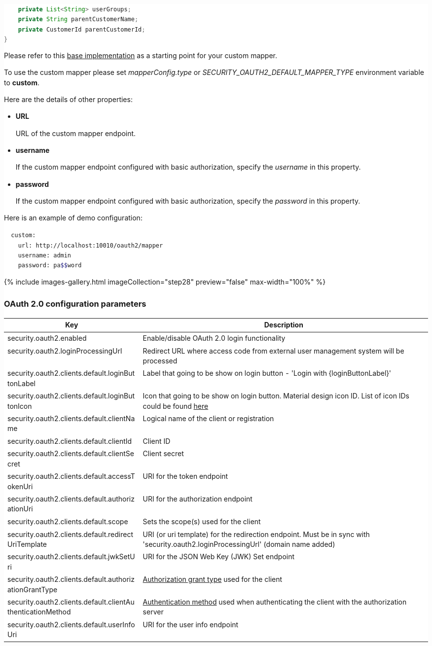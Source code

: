 ```java
    private List<String> userGroups;
    private String parentCustomerName;
    private CustomerId parentCustomerId;
}
```

Please refer to this [base implementation](https://github.com/thingsboard/custom-oauth2-mapper) as a starting point for your custom mapper.

To use the custom mapper please set *mapperConfig.type* or *SECURITY_OAUTH2_DEFAULT_MAPPER_TYPE* environment variable to **custom**. 

Here are the details of other properties:

- **URL**

  URL of the custom mapper endpoint.

- **username**

  If the custom mapper endpoint configured with basic authorization, specify the *username* in this property.
 
- **password**

  If the custom mapper endpoint configured with basic authorization, specify the *password* in this property.
  
Here is an example of demo configuration:

```bash
  custom:
    url: http://localhost:10010/oauth2/mapper
    username: admin
    password: pa$$word
```

[comment]: <> (![image]&#40;https://img.thingsboard.io/user-guide/oauth-2-support/28-oauth2-google-general-mapper-custom.png&#41;)
{% include images-gallery.html imageCollection="step28" preview="false" max-width="100%" %} 


### OAuth 2.0 configuration parameters

| Key | Description |
| --- | ----------- |
| security.oauth2.enabled | Enable/disable OAuth 2.0 login functionality |
| security.oauth2.loginProcessingUrl | Redirect URL where access code from external user management system will be processed |
| security.oauth2.clients.default.loginButtonLabel | Label that going to be show on login button - 'Login with {loginButtonLabel}' |
| security.oauth2.clients.default.loginButtonIcon | Icon that going to be show on login button. Material design icon ID. List of icon IDs could be found [here](https://material.angularjs.org/latest/api/directive/mdIcon) |
| security.oauth2.clients.default.clientName | Logical name of the client or registration |
| security.oauth2.clients.default.clientId | Client ID |
| security.oauth2.clients.default.clientSecret | Client secret |
| security.oauth2.clients.default.accessTokenUri | URI for the token endpoint |
| security.oauth2.clients.default.authorizationUri | URI for the authorization endpoint |
| security.oauth2.clients.default.scope | Sets the scope(s) used for the client |
| security.oauth2.clients.default.redirectUriTemplate | URI (or uri template) for the redirection endpoint. Must be in sync with 'security.oauth2.loginProcessingUrl' (domain name added) |
| security.oauth2.clients.default.jwkSetUri | URI for the JSON Web Key (JWK) Set endpoint |
| security.oauth2.clients.default.authorizationGrantType | [Authorization grant type](https://docs.spring.io/spring-security/site/docs/current/api/org/springframework/security/oauth2/core/AuthorizationGrantType.html) used for the client |
| security.oauth2.clients.default.clientAuthenticationMethod | [Authentication method](https://docs.spring.io/spring-security/site/docs/current/api/org/springframework/security/oauth2/core/ClientAuthenticationMethod.html) used when authenticating the client with the authorization server |
| security.oauth2.clients.default.userInfoUri | URI for the user info endpoint |

[comment]: <> (![image]&#40;https://img.thingsboard.io/user-guide/oauth-2-support/1-create-credentials.png&#41;)
[comment]: <> (![image]&#40;https://img.thingsboard.io/user-guide/oauth-2-support/2-pencil-google.png&#41;)
[comment]: <> (![image]&#40;https://img.thingsboard.io/user-guide/oauth-2-support/3-client-id.png&#41;)
[comment]: <> (![image]&#40;https://img.thingsboard.io/user-guide/oauth-2-support/4-Authorized-redirect-uris.png&#41;)
[comment]: <> (![image]&#40;https://img.thingsboard.io/user-guide/oauth-2-support/5-home-oauth2.png&#41;)
[comment]: <> (![image]&#40;https://img.thingsboard.io/user-guide/oauth-2-support/6-home-oauth2-add.png&#41;)
[comment]: <> (![image]&#40;https://img.thingsboard.io/user-guide/oauth-2-support/7-oauth2-google.png&#41;)
[comment]: <> (![image]&#40;https://img.thingsboard.io/user-guide/oauth-2-support/8-login-provider-google.png&#41;)
[comment]: <> (![image]&#40;https://img.thingsboard.io/user-guide/oauth-2-support/9-oauth2-google-general.png&#41;)
[comment]: <> (![image]&#40;https://img.thingsboard.io/user-guide/oauth-2-support/10-oauth2-google-general-mapper-pe.png&#41;)
[comment]: <> (![image]&#40;https://img.thingsboard.io/user-guide/oauth-2-support/11-login-with-google.png&#41;)
[comment]: <> (![image]&#40;https://img.thingsboard.io/user-guide/oauth-2-support/12-tenant-administrator.png&#41;)
[comment]: <> (![image]&#40;https://img.thingsboard.io/user-guide/oauth-2-support/13-tenants-email.png&#41;)
[comment]: <> (![image]&#40;https://img.thingsboard.io/user-guide/oauth-2-support/14-auth0-regular-web-app.png&#41;)
[comment]: <> (![image]&#40;https://img.thingsboard.io/user-guide/oauth-2-support/15-auth0-java-spring-boot.png&#41;)
[comment]: <> (![image]&#40;https://img.thingsboard.io/user-guide/oauth-2-support/16-auth0-applications-settings.png&#41;)
[comment]: <> (![image]&#40;https://img.thingsboard.io/user-guide/oauth-2-support/17-auth0_allowed-callback-urls.png&#41;)
[comment]: <> (![image]&#40;https://img.thingsboard.io/user-guide/oauth-2-support/18-auth0-advanced-settings.png&#41;)
[comment]: <> (![image]&#40;https://img.thingsboard.io/user-guide/oauth-2-support/19-oauth2-add-provider.png&#41;)
[comment]: <> (![image]&#40;https://img.thingsboard.io/user-guide/oauth-2-support/20-oauth2-add-provider-custom.png&#41;)
[comment]: <> (![image]&#40;https://img.thingsboard.io/user-guide/oauth-2-support/21-oauth2-custom-general.png&#41;)
[comment]: <> (![image]&#40;https://img.thingsboard.io/user-guide/oauth-2-support/22-oauth2-custom-mapper-pe.png&#41;)
[comment]: <> (![image]&#40;https://img.thingsboard.io/user-guide/oauth-2-support/23-login-with-auth0.png&#41;)
[comment]: <> (![image]&#40;https://img.thingsboard.io/user-guide/oauth-2-support/24_customer.png&#41;)
[comment]: <> (![image]&#40;https://img.thingsboard.io/user-guide/oauth-2-support/25-tenants-emails.png&#41;)
[comment]: <> (![image]&#40;https://img.thingsboard.io/user-guide/oauth-2-support/26-both-providers.png&#41;)
[comment]: <> (![image]&#40;https://img.thingsboard.io/user-guide/oauth-2-support/27-oauth2-basic-mapper-pe.png&#41;)